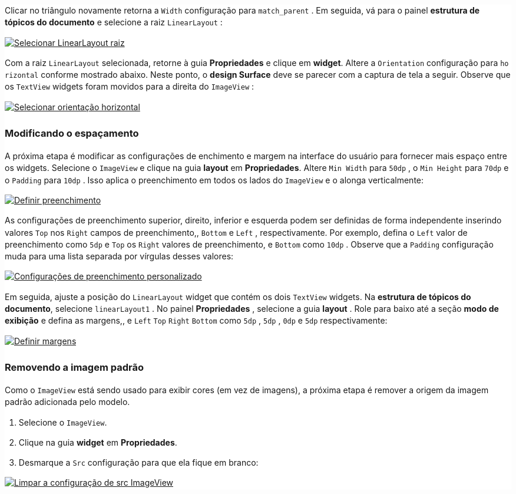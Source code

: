 Clicar no triângulo novamente retorna a `Width` configuração para `match_parent` . Em seguida, vá para o painel **estrutura de tópicos do documento** e selecione a raiz `LinearLayout` :

[![Selecionar LinearLayout raiz](designer-walkthrough-images/xs/17-root-linearlayout-m75-sml.png)](designer-walkthrough-images/xs/17-root-linearlayout-m75.png#lightbox)

Com a raiz `LinearLayout` selecionada, retorne à guia **Propriedades** e clique em **widget**. Altere a `Orientation` configuração para `horizontal` conforme mostrado abaixo. Neste ponto, o **design Surface** deve se parecer com a captura de tela a seguir. Observe que os `TextView` widgets foram movidos para a direita do `ImageView` :

[![Selecionar orientação horizontal](designer-walkthrough-images/xs/18-horizontal-orientation-m75-sml.png)](designer-walkthrough-images/xs/18-horizontal-orientation-m75.png#lightbox)

### <a name="modifying-the-spacing"></a>Modificando o espaçamento

A próxima etapa é modificar as configurações de enchimento e margem na interface do usuário para fornecer mais espaço entre os widgets. Selecione o `ImageView` e clique na guia **layout** em **Propriedades**. Altere `Min Width` para `50dp` , o `Min Height` para `70dp` e o `Padding` para `10dp` .
Isso aplica o preenchimento em todos os lados do `ImageView` e o alonga verticalmente:

[![Definir preenchimento](designer-walkthrough-images/xs/20-padding-widths-m75-sml.png)](designer-walkthrough-images/xs/20-padding-widths-m75.png#lightbox)

As configurações de preenchimento superior, direito, inferior e esquerda podem ser definidas de forma independente inserindo valores `Top` nos `Right` campos de preenchimento,, `Bottom` e `Left` , respectivamente. Por exemplo, defina o `Left` valor de preenchimento como `5dp` e `Top` os `Right` valores de preenchimento, e `Bottom` como `10dp` . Observe que a `Padding` configuração muda para uma lista separada por vírgulas desses valores:

[![Configurações de preenchimento personalizado](designer-walkthrough-images/xs/21-custom-padding-m75-sml.png)](designer-walkthrough-images/xs/21-custom-padding-m75.png#lightbox)

Em seguida, ajuste a posição do `LinearLayout` widget que contém os dois `TextView` widgets. Na **estrutura de tópicos do documento**, selecione `linearLayout1` . No painel **Propriedades** , selecione a guia **layout** . Role para baixo até a seção **modo de exibição** e defina as margens,, e `Left` `Top` `Right` `Bottom` como `5dp` , `5dp` , `0dp` e `5dp` respectivamente:

[![Definir margens](designer-walkthrough-images/xs/22-margins-m75-sml.png)](designer-walkthrough-images/xs/22-margins-m75.png#lightbox)

### <a name="removing-the-default-image"></a>Removendo a imagem padrão

Como o `ImageView` está sendo usado para exibir cores (em vez de imagens), a próxima etapa é remover a origem da imagem padrão adicionada pelo modelo.

1. Selecione o `ImageView`.

2. Clique na guia **widget** em **Propriedades**.

3. Desmarque a `Src` configuração para que ela fique em branco:

[![Limpar a configuração de src ImageView](designer-walkthrough-images/xs/23-clear-src-m75-sml.png)](designer-walkthrough-images/xs/23-clear-src-m75.png#lightbox)
